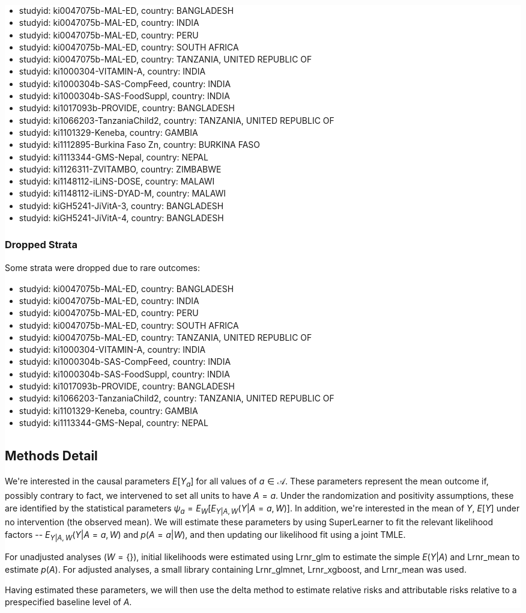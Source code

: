 * studyid: ki0047075b-MAL-ED, country: BANGLADESH
* studyid: ki0047075b-MAL-ED, country: INDIA
* studyid: ki0047075b-MAL-ED, country: PERU
* studyid: ki0047075b-MAL-ED, country: SOUTH AFRICA
* studyid: ki0047075b-MAL-ED, country: TANZANIA, UNITED REPUBLIC OF
* studyid: ki1000304-VITAMIN-A, country: INDIA
* studyid: ki1000304b-SAS-CompFeed, country: INDIA
* studyid: ki1000304b-SAS-FoodSuppl, country: INDIA
* studyid: ki1017093b-PROVIDE, country: BANGLADESH
* studyid: ki1066203-TanzaniaChild2, country: TANZANIA, UNITED REPUBLIC OF
* studyid: ki1101329-Keneba, country: GAMBIA
* studyid: ki1112895-Burkina Faso Zn, country: BURKINA FASO
* studyid: ki1113344-GMS-Nepal, country: NEPAL
* studyid: ki1126311-ZVITAMBO, country: ZIMBABWE
* studyid: ki1148112-iLiNS-DOSE, country: MALAWI
* studyid: ki1148112-iLiNS-DYAD-M, country: MALAWI
* studyid: kiGH5241-JiVitA-3, country: BANGLADESH
* studyid: kiGH5241-JiVitA-4, country: BANGLADESH

### Dropped Strata

Some strata were dropped due to rare outcomes:

* studyid: ki0047075b-MAL-ED, country: BANGLADESH
* studyid: ki0047075b-MAL-ED, country: INDIA
* studyid: ki0047075b-MAL-ED, country: PERU
* studyid: ki0047075b-MAL-ED, country: SOUTH AFRICA
* studyid: ki0047075b-MAL-ED, country: TANZANIA, UNITED REPUBLIC OF
* studyid: ki1000304-VITAMIN-A, country: INDIA
* studyid: ki1000304b-SAS-CompFeed, country: INDIA
* studyid: ki1000304b-SAS-FoodSuppl, country: INDIA
* studyid: ki1017093b-PROVIDE, country: BANGLADESH
* studyid: ki1066203-TanzaniaChild2, country: TANZANIA, UNITED REPUBLIC OF
* studyid: ki1101329-Keneba, country: GAMBIA
* studyid: ki1113344-GMS-Nepal, country: NEPAL

## Methods Detail

We're interested in the causal parameters $E[Y_a]$ for all values of $a \in \mathcal{A}$. These parameters represent the mean outcome if, possibly contrary to fact, we intervened to set all units to have $A=a$. Under the randomization and positivity assumptions, these are identified by the statistical parameters $\psi_a=E_W[E_{Y|A,W}(Y|A=a,W)]$.  In addition, we're interested in the mean of $Y$, $E[Y]$ under no intervention (the observed mean). We will estimate these parameters by using SuperLearner to fit the relevant likelihood factors -- $E_{Y|A,W}(Y|A=a,W)$ and $p(A=a|W)$, and then updating our likelihood fit using a joint TMLE.

For unadjusted analyses ($W=\{\}$), initial likelihoods were estimated using Lrnr_glm to estimate the simple $E(Y|A)$ and Lrnr_mean to estimate $p(A)$. For adjusted analyses, a small library containing Lrnr_glmnet, Lrnr_xgboost, and Lrnr_mean was used.

Having estimated these parameters, we will then use the delta method to estimate relative risks and attributable risks relative to a prespecified baseline level of $A$.

